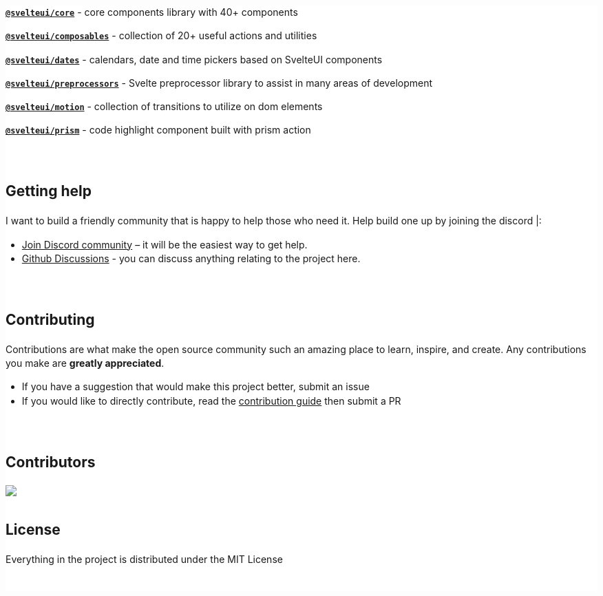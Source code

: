 **[`@svelteui/core`](https://svelteui.org/core/button)** - core components library with 40+ components

**[`@svelteui/composables`](https://svelteui.org/composables/use-click-outside)** - collection of 20+ useful actions and utilities

**[`@svelteui/dates`](https://svelteui.org/dates/getting-started)** - calendars, date and time pickers based on SvelteUI components

**[`@svelteui/preprocessors`](https://svelteui.org/preprocessors/view-source)** - Svelte preprocessor library to assist in many areas of development

**[`@svelteui/motion`](https://svelteui.org/motion/typewriter)** - collection of transitions to utilize on dom elements

**[`@svelteui/prism`](https://svelteui.org/others/prism)** - code highlight component built with prism action

<br />

## Getting help

I want to build a friendly community that is happy to help those who need it. Help build one up by joining the discord |:

- [Join Discord community](https://discord.gg/2J2xmzCS79) – it will be the easiest way to get help.
- [Github Discussions](https://github.com/svelteuidev/svelteui/discussions) - you can discuss anything relating to the project here.

<br />

## Contributing

Contributions are what make the open source community such an amazing place to learn, inspire, and create. Any contributions you make are **greatly appreciated**.

- If you have a suggestion that would make this project better, submit an issue
- If you would like to directly contribute, read the [contribution guide](https://svelteui.org/contributing) then submit a PR

<br />

## Contributors

<a href="https://github.com/svelteuidev/svelteui/graphs/contributors">
  <img src="https://contrib.rocks/image?repo=svelteuidev/svelteui" />
</a>

<br />

## License

Everything in the project is distributed under the MIT License

<br />
